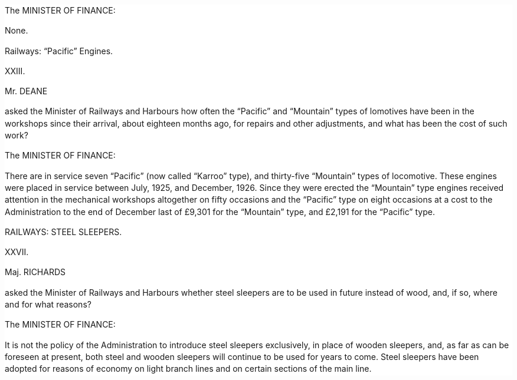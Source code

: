 <answer by="#minister_of_finance" to="#nel">

<from>The MINISTER OF FINANCE:</from>

<p>None.</p>

</answer>

</oralStatements>

<oralStatements>

<heading>Railways: &#x201C;Pacific&#x201D; Engines.</heading>

<question by="#deane" to="#minister_of_railways_and_harbours">

<num>XXIII.</num>

<from>Mr. DEANE</from>

<p>asked the Minister of Railways and Harbours how often the &#x201C;Pacific&#x201D; and &#x201C;Mountain&#x201D; types of lomotives have been in the workshops since their arrival, about eighteen months ago, for repairs and other adjustments, and what has been the cost of such work?</p>

</question>

<answer by="#minister_of_finance" to="#deane">

<from>The MINISTER OF FINANCE:</from>

<p>There are in service seven &#x201C;Pacific&#x201D; (now called &#x201C;Karroo&#x201D; type), and thirty-five &#x201C;Mountain&#x201D; types of locomotive. These engines were placed in service between July, 1925, and December, 1926. Since they were erected the &#x201C;Mountain&#x201D; type engines received attention in the mechanical workshops altogether on fifty occasions and the &#x201C;Pacific&#x201D; type on eight occasions at a cost to the Administration to the end of December last of &#x00A3;9,301 for the &#x201C;Mountain&#x201D; type, and &#x00A3;2,191 for the &#x201C;Pacific&#x201D; type.</p>

</answer>

</oralStatements>

<oralStatements>

<heading>RAILWAYS: STEEL SLEEPERS.</heading>

<question by="#richards" to="#minister_of_railways_and_harbours">

<num>XXVII.</num>

<from>Maj. RICHARDS</from>

<p>asked the Minister of Railways and Harbours whether steel sleepers are to be used in future instead of wood, and, if so, where and for what reasons?</p>

</question>

<answer by="#minister_of_finance" to="#richards">

<from>The MINISTER OF FINANCE:</from>

<p>It is not the policy of the Administration to introduce steel sleepers exclusively, in place of wooden sleepers, and, as far as can be foreseen at present, both steel and wooden sleepers will continue to be used for years to come. Steel sleepers have been adopted for reasons of economy on light branch lines and on certain sections of the main line.</p>
